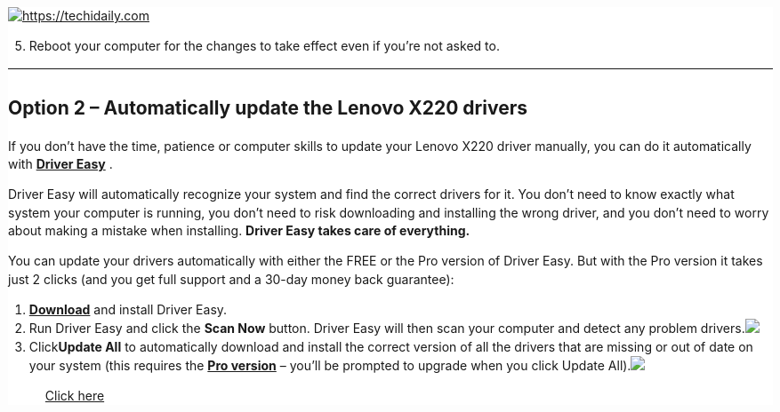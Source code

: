 



<a href="https://unicoeye.pxf.io/c/5597632/2134223/18498" target="_top" id="2134223">
  <img src="//a.impactradius-go.com/display-ad/18498-2134223" border="0" alt="https://techidaily.com" width="728" height="90"/>
</a>
<img height="0" width="0" src="https://unicoeye.pxf.io/i/5597632/2134223/18498" style="position:absolute;visibility:hidden;" border="0" />





5. Reboot your computer for the changes to take effect even if you’re not asked to.

---

## Option 2 – Automatically update the Lenovo X220 drivers

 If you don’t have the time, patience or computer skills to update your Lenovo X220 driver manually, you can do it automatically with **[Driver Easy](https://tools.techidaily.com/drivereasy/download/)**  .

 Driver Easy will automatically recognize your system and find the correct drivers for it. You don’t need to know exactly what system your computer is running, you don’t need to risk downloading and installing the wrong driver, and you don’t need to worry about making a mistake when installing. **Driver Easy takes care of everything.**

 You can update your drivers automatically with either the FREE or the Pro version of Driver Easy. But with the Pro version it takes just 2 clicks (and you get full support and a 30-day money back guarantee):

1. **[Download](https://tools.techidaily.com/drivereasy/download/)**  and install Driver Easy.
2. Run Driver Easy and click the **Scan Now** button. Driver Easy will then scan your computer and detect any problem drivers.![](https://images.drivereasy.com/wp-content/uploads/2019/06/image-439.png)
3. Click**Update All** to automatically download and install the correct version of all the drivers that are missing or out of date on your system (this requires the **[Pro version](https://tools.techidaily.com/drivereasy/download/)**  – you’ll be prompted to upgrade when you click Update All).![](https://images.drivereasy.com/wp-content/uploads/2019/06/image-629.png)





<span id="1912746">
					<video width="240" height="200" style="cursor:pointer"
           poster="//a.impactradius-go.com/display-clicktoplayimage/1912746.png"
           onclick="if(!this.playClicked){this.play();this.setAttribute('controls',true);this.playClicked=true;}">
	   <source src="//a.impactradius-go.com/display-ad/20231-1912746">
	   <img src="//a.impactradius-go.com/display-clicktoplayimage/1912746.png" style="border: none; height: 100%; width: 100%; object-fit: contain">
	</video>
	<div style="width:150px;text-align:center"><a href="javascript:window.open(decodeURIComponent('https%3A%2F%2Fmindmanager.sjv.io%2Fc%2F5597632%2F1912746%2F20231'), '_blank');void(0);">Click here</a></div>
</span>
<img height="0" width="0" src="https://imp.pxf.io/i/5597632/1912746/20231" style="position:absolute;visibility:hidden;" border="0" />
